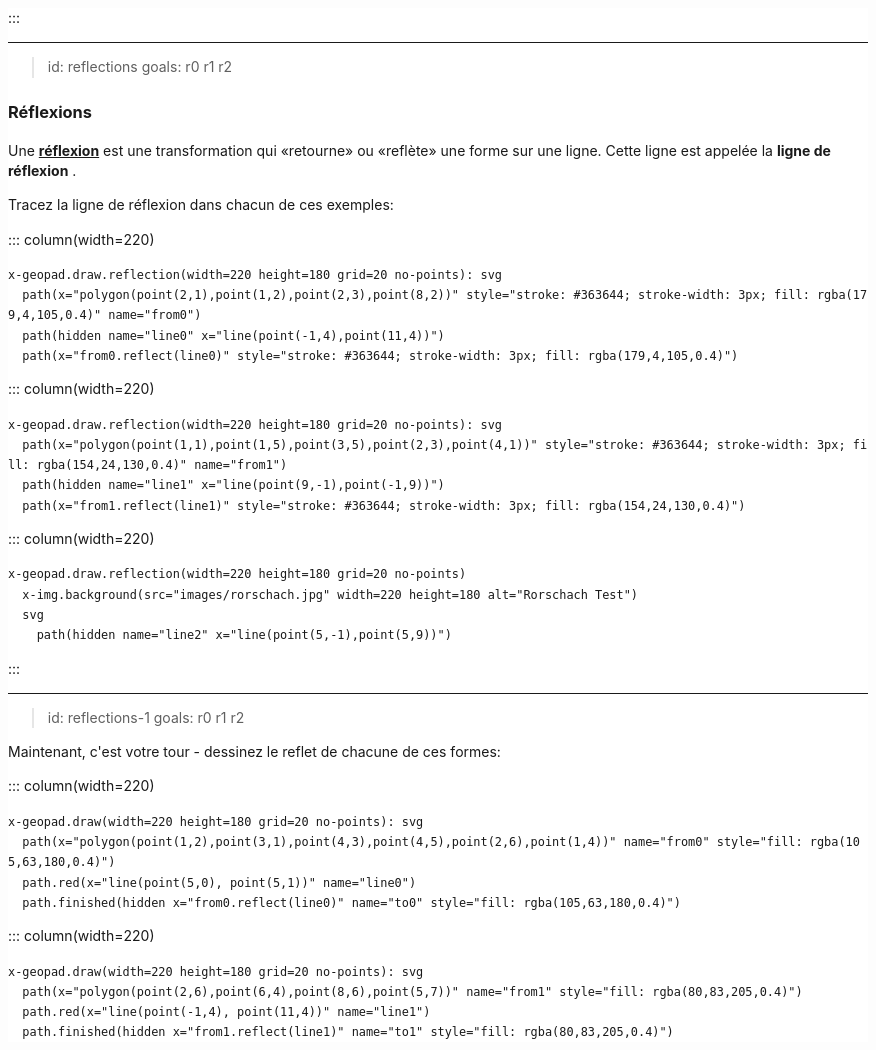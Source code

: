 :::

---
> id: reflections
> goals: r0 r1 r2

### Réflexions 

 Une [__réflexion__](gloss:reflection) est une transformation qui «retourne» ou «reflète» une forme sur une ligne. Cette ligne est appelée la __ligne de réflexion__ . 

 Tracez la ligne de réflexion dans chacun de ces exemples: 

::: column(width=220)

    x-geopad.draw.reflection(width=220 height=180 grid=20 no-points): svg
      path(x="polygon(point(2,1),point(1,2),point(2,3),point(8,2))" style="stroke: #363644; stroke-width: 3px; fill: rgba(179,4,105,0.4)" name="from0")
      path(hidden name="line0" x="line(point(-1,4),point(11,4))")
      path(x="from0.reflect(line0)" style="stroke: #363644; stroke-width: 3px; fill: rgba(179,4,105,0.4)")

::: column(width=220)

    x-geopad.draw.reflection(width=220 height=180 grid=20 no-points): svg
      path(x="polygon(point(1,1),point(1,5),point(3,5),point(2,3),point(4,1))" style="stroke: #363644; stroke-width: 3px; fill: rgba(154,24,130,0.4)" name="from1")
      path(hidden name="line1" x="line(point(9,-1),point(-1,9))")
      path(x="from1.reflect(line1)" style="stroke: #363644; stroke-width: 3px; fill: rgba(154,24,130,0.4)")

::: column(width=220)

    x-geopad.draw.reflection(width=220 height=180 grid=20 no-points)
      x-img.background(src="images/rorschach.jpg" width=220 height=180 alt="Rorschach Test")
      svg
        path(hidden name="line2" x="line(point(5,-1),point(5,9))")

:::

---
> id: reflections-1
> goals: r0 r1 r2

 Maintenant, c'est votre tour - dessinez le reflet de chacune de ces formes: 

::: column(width=220)

    x-geopad.draw(width=220 height=180 grid=20 no-points): svg
      path(x="polygon(point(1,2),point(3,1),point(4,3),point(4,5),point(2,6),point(1,4))" name="from0" style="fill: rgba(105,63,180,0.4)")
      path.red(x="line(point(5,0), point(5,1))" name="line0")
      path.finished(hidden x="from0.reflect(line0)" name="to0" style="fill: rgba(105,63,180,0.4)")

::: column(width=220)

    x-geopad.draw(width=220 height=180 grid=20 no-points): svg
      path(x="polygon(point(2,6),point(6,4),point(8,6),point(5,7))" name="from1" style="fill: rgba(80,83,205,0.4)")
      path.red(x="line(point(-1,4), point(11,4))" name="line1")
      path.finished(hidden x="from1.reflect(line1)" name="to1" style="fill: rgba(80,83,205,0.4)")
